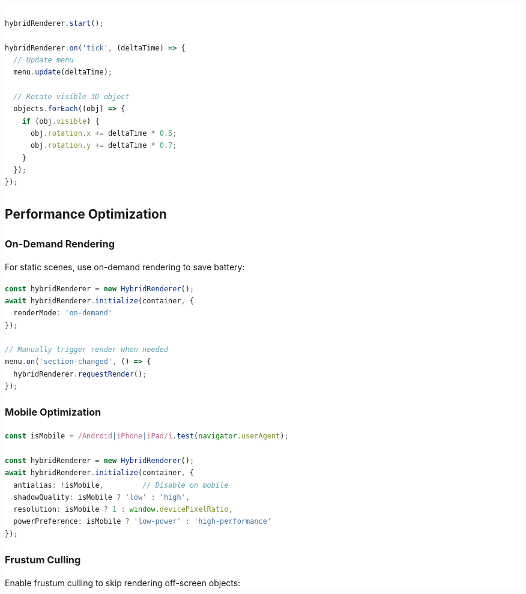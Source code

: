 ```typescript

hybridRenderer.start();

hybridRenderer.on('tick', (deltaTime) => {
  // Update menu
  menu.update(deltaTime);

  // Rotate visible 3D object
  objects.forEach((obj) => {
    if (obj.visible) {
      obj.rotation.x += deltaTime * 0.5;
      obj.rotation.y += deltaTime * 0.7;
    }
  });
});
```

## Performance Optimization

### On-Demand Rendering

For static scenes, use on-demand rendering to save battery:

```typescript
const hybridRenderer = new HybridRenderer();
await hybridRenderer.initialize(container, {
  renderMode: 'on-demand'
});

// Manually trigger render when needed
menu.on('section-changed', () => {
  hybridRenderer.requestRender();
});
```

### Mobile Optimization

```typescript
const isMobile = /Android|iPhone|iPad/i.test(navigator.userAgent);

const hybridRenderer = new HybridRenderer();
await hybridRenderer.initialize(container, {
  antialias: !isMobile,         // Disable on mobile
  shadowQuality: isMobile ? 'low' : 'high',
  resolution: isMobile ? 1 : window.devicePixelRatio,
  powerPreference: isMobile ? 'low-power' : 'high-performance'
});
```

### Frustum Culling

Enable frustum culling to skip rendering off-screen objects:
